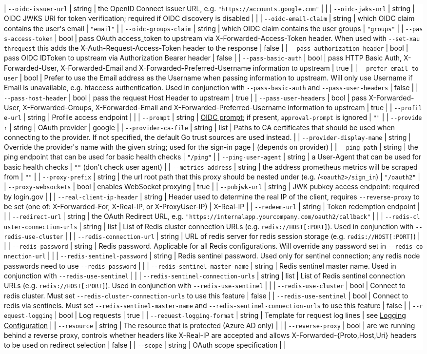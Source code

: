 | `--oidc-issuer-url` | string | the OpenID Connect issuer URL, e.g. `"https://accounts.google.com"` | |
| `--oidc-jwks-url` | string | OIDC JWKS URI for token verification; required if OIDC discovery is disabled | |
| `--oidc-email-claim` | string | which OIDC claim contains the user's email | `"email"` |
| `--oidc-groups-claim` | string | which OIDC claim contains the user groups | `"groups"` |
| `--pass-access-token` | bool | pass OAuth access_token to upstream via X-Forwarded-Access-Token header. When used with `--set-xauthrequest` this adds the X-Auth-Request-Access-Token header to the response | false |
| `--pass-authorization-header` | bool | pass OIDC IDToken to upstream via Authorization Bearer header | false |
| `--pass-basic-auth` | bool | pass HTTP Basic Auth, X-Forwarded-User, X-Forwarded-Email and X-Forwarded-Preferred-Username information to upstream | true |
| `--prefer-email-to-user` | bool | Prefer to use the Email address as the Username when passing information to upstream. Will only use Username if Email is unavailable, e.g. htaccess authentication. Used in conjunction with `--pass-basic-auth` and `--pass-user-headers` | false |
| `--pass-host-header` | bool | pass the request Host Header to upstream | true |
| `--pass-user-headers` | bool | pass X-Forwarded-User, X-Forwarded-Groups, X-Forwarded-Email and X-Forwarded-Preferred-Username information to upstream | true |
| `--profile-url` | string | Profile access endpoint | |
| `--prompt` | string | [OIDC prompt](https://openid.net/specs/openid-connect-core-1_0.html#AuthRequest); if present, `approval-prompt` is ignored | `""` |
| `--provider` | string | OAuth provider | google |
| `--provider-ca-file` |  string \| list |  Paths to CA certificates that should be used when connecting to the provider.  If not specified, the default Go trust sources are used instead. |
| `--provider-display-name` | string | Override the provider's name with the given string; used for the sign-in page | (depends on provider) |
| `--ping-path` | string | the ping endpoint that can be used for basic health checks | `"/ping"` |
| `--ping-user-agent` | string | a User-Agent that can be used for basic health checks | `""` (don't check user agent) |
| `--metrics-address` | string | the address prometheus metrics will be scraped from | `""` |
| `--proxy-prefix` | string | the url root path that this proxy should be nested under (e.g. /`<oauth2>/sign_in`) | `"/oauth2"` |
| `--proxy-websockets` | bool | enables WebSocket proxying | true |
| `--pubjwk-url` | string | JWK pubkey access endpoint: required by login.gov | |
| `--real-client-ip-header` | string | Header used to determine the real IP of the client, requires `--reverse-proxy` to be set (one of: X-Forwarded-For, X-Real-IP, or X-ProxyUser-IP) | X-Real-IP |
| `--redeem-url` | string | Token redemption endpoint | |
| `--redirect-url` | string | the OAuth Redirect URL, e.g. `"https://internalapp.yourcompany.com/oauth2/callback"` | |
| `--redis-cluster-connection-urls` | string \| list | List of Redis cluster connection URLs (e.g. `redis://HOST[:PORT]`). Used in conjunction with `--redis-use-cluster` | |
| `--redis-connection-url` | string | URL of redis server for redis session storage (e.g. `redis://HOST[:PORT]`) | |
| `--redis-password` | string | Redis password. Applicable for all Redis configurations. Will override any password set in `--redis-connection-url` | |
| `--redis-sentinel-password` | string | Redis sentinel password. Used only for sentinel connection; any redis node passwords need to use `--redis-password` | |
| `--redis-sentinel-master-name` | string | Redis sentinel master name. Used in conjunction with `--redis-use-sentinel` | |
| `--redis-sentinel-connection-urls` | string \| list | List of Redis sentinel connection URLs (e.g. `redis://HOST[:PORT]`). Used in conjunction with `--redis-use-sentinel` | |
| `--redis-use-cluster` | bool | Connect to redis cluster. Must set `--redis-cluster-connection-urls` to use this feature | false |
| `--redis-use-sentinel` | bool | Connect to redis via sentinels. Must set `--redis-sentinel-master-name` and `--redis-sentinel-connection-urls` to use this feature | false |
| `--request-logging` | bool | Log requests | true |
| `--request-logging-format` | string | Template for request log lines | see [Logging Configuration](#logging-configuration) |
| `--resource` | string | The resource that is protected (Azure AD only) | |
| `--reverse-proxy` | bool | are we running behind a reverse proxy, controls whether headers like X-Real-IP are accepted and allows X-Forwarded-{Proto,Host,Uri} headers to be used on redirect selection | false |
| `--scope` | string | OAuth scope specification | |